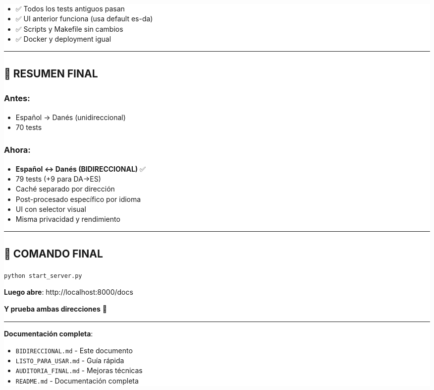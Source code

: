 - ✅ Todos los tests antiguos pasan
- ✅ UI anterior funciona (usa default es-da)
- ✅ Scripts y Makefile sin cambios
- ✅ Docker y deployment igual

---

## 🎊 RESUMEN FINAL

### Antes:
- Español → Danés (unidireccional)
- 70 tests

### Ahora:
- **Español ↔ Danés (BIDIRECCIONAL)** ✅
- 79 tests (+9 para DA→ES)
- Caché separado por dirección
- Post-procesado específico por idioma
- UI con selector visual
- Misma privacidad y rendimiento

---

## 🚀 COMANDO FINAL

```bash
python start_server.py
```

**Luego abre**: http://localhost:8000/docs

**Y prueba ambas direcciones** 🎉

---

**Documentación completa**:
- `BIDIRECCIONAL.md` - Este documento
- `LISTO_PARA_USAR.md` - Guía rápida
- `AUDITORIA_FINAL.md` - Mejoras técnicas
- `README.md` - Documentación completa

